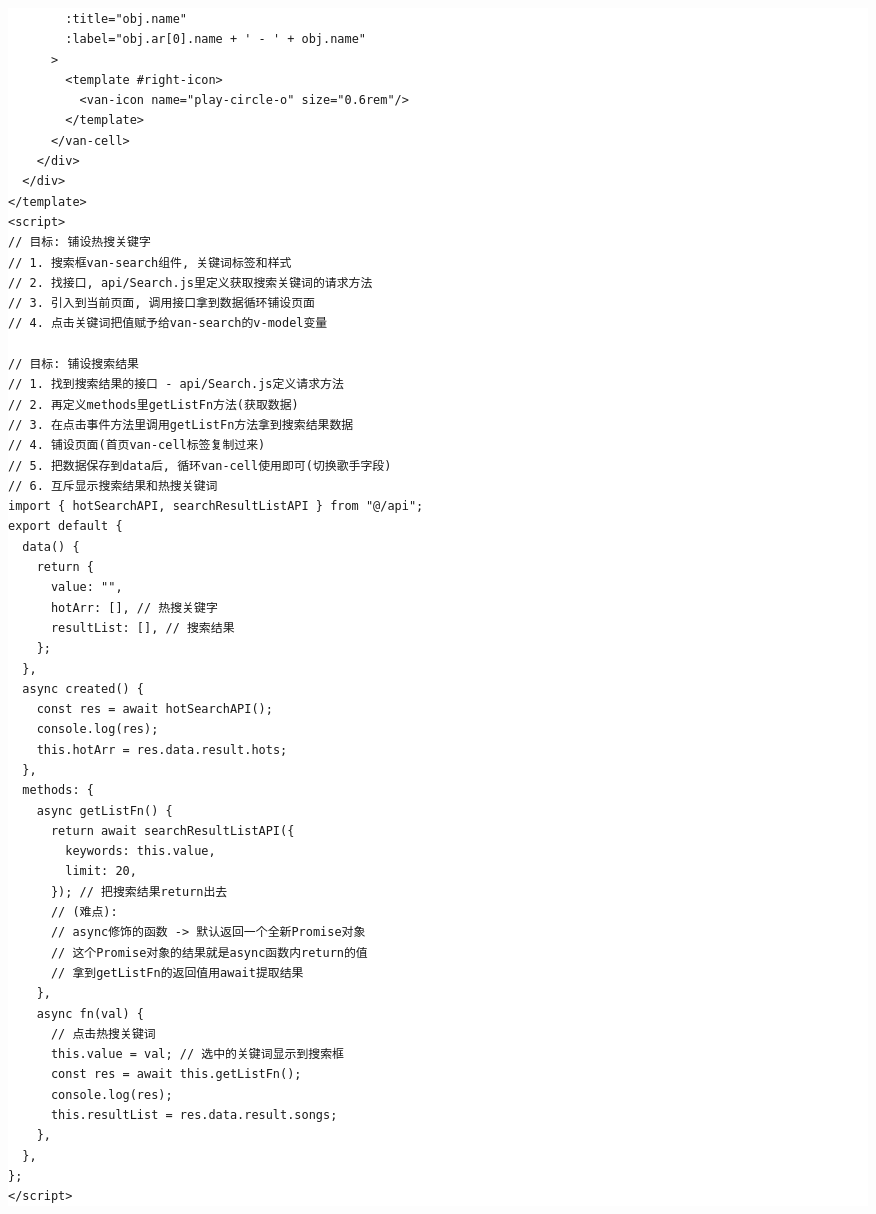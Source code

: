 ```vue
        :title="obj.name"
        :label="obj.ar[0].name + ' - ' + obj.name"
      >
        <template #right-icon>
          <van-icon name="play-circle-o" size="0.6rem"/>
        </template>
      </van-cell>
    </div>
  </div>
</template>
<script>
// 目标: 铺设热搜关键字
// 1. 搜索框van-search组件, 关键词标签和样式
// 2. 找接口, api/Search.js里定义获取搜索关键词的请求方法
// 3. 引入到当前页面, 调用接口拿到数据循环铺设页面
// 4. 点击关键词把值赋予给van-search的v-model变量

// 目标: 铺设搜索结果
// 1. 找到搜索结果的接口 - api/Search.js定义请求方法
// 2. 再定义methods里getListFn方法(获取数据)
// 3. 在点击事件方法里调用getListFn方法拿到搜索结果数据
// 4. 铺设页面(首页van-cell标签复制过来)
// 5. 把数据保存到data后, 循环van-cell使用即可(切换歌手字段)
// 6. 互斥显示搜索结果和热搜关键词
import { hotSearchAPI, searchResultListAPI } from "@/api";
export default {
  data() {
    return {
      value: "",
      hotArr: [], // 热搜关键字
      resultList: [], // 搜索结果
    };
  },
  async created() {
    const res = await hotSearchAPI();
    console.log(res);
    this.hotArr = res.data.result.hots;
  },
  methods: {
    async getListFn() {
      return await searchResultListAPI({
        keywords: this.value,
        limit: 20,
      }); // 把搜索结果return出去
      // (难点):
      // async修饰的函数 -> 默认返回一个全新Promise对象
      // 这个Promise对象的结果就是async函数内return的值
      // 拿到getListFn的返回值用await提取结果
    },
    async fn(val) {
      // 点击热搜关键词
      this.value = val; // 选中的关键词显示到搜索框
      const res = await this.getListFn();
      console.log(res);
      this.resultList = res.data.result.songs;
    },
  },
};
</script>
```
